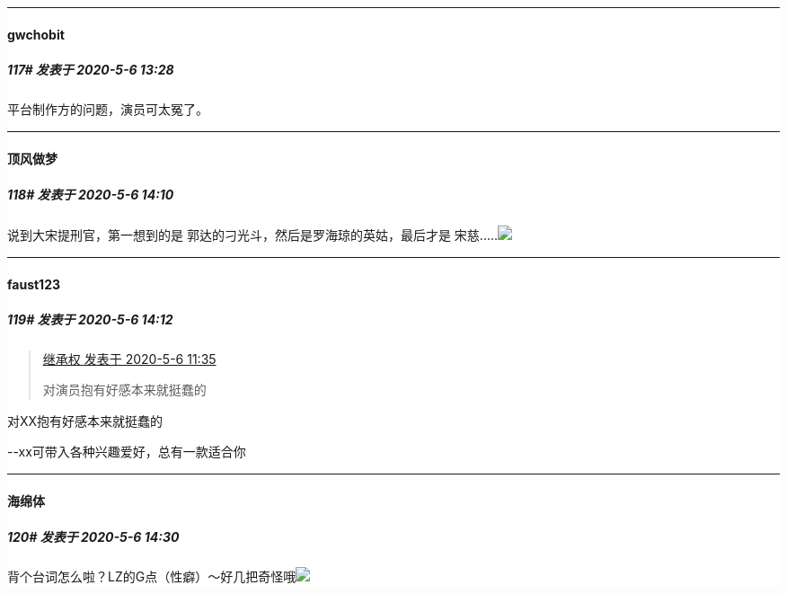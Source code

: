 





-----

####  gwchobit  
##### 117#       发表于 2020-5-6 13:28




平台制作方的问题，演员可太冤了。







-----

####  顶风做梦  
##### 118#       发表于 2020-5-6 14:10




说到大宋提刑官，第一想到的是 郭达的刁光斗，然后是罗海琼的英姑，最后才是 宋慈.....<img src="https://static.saraba1st.com/image/smiley/face2017/067.png" referrerpolicy="no-referrer">







-----

####  faust123  
##### 119#       发表于 2020-5-6 14:12



<blockquote><a href="httphttps://bbs.saraba1st.com/2b/forum.php?mod=redirect&amp;goto=findpost&amp;pid=47318663&amp;ptid=1932581" target="_blank">继承权 发表于 2020-5-6 11:35</a>

对演员抱有好感本来就挺蠢的</blockquote>
对XX抱有好感本来就挺蠢的


 --xx可带入各种兴趣爱好，总有一款适合你







-----

####  海绵体  
##### 120#       发表于 2020-5-6 14:30




背个台词怎么啦？LZ的G点（性癖）～好几把奇怪哦<img src="https://static.saraba1st.com/image/smiley/face2017/053.png" referrerpolicy="no-referrer">
